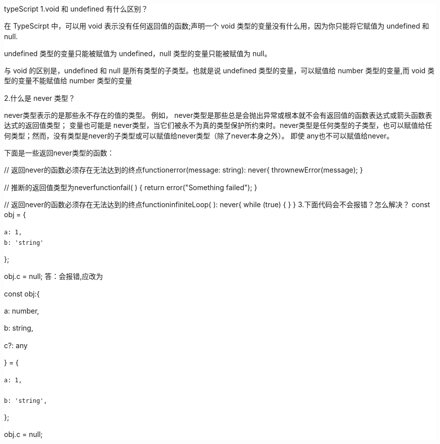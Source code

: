 

typeScript
1.void 和 undefined 有什么区别？

在 TypeScirpt 中，可以用 void 表示没有任何返回值的函数;声明一个 void 类型的变量没有什么用，因为你只能将它赋值为 undefined 和 null.

undefined 类型的变量只能被赋值为 undefined，null 类型的变量只能被赋值为 null。

 

与 void 的区别是，undefined 和 null 是所有类型的子类型。也就是说 undefined 类型的变量，可以赋值给 number 类型的变量,而 void 类型的变量不能赋值给 number 类型的变量

2.什么是 never 类型？

never类型表示的是那些永不存在的值的类型。 例如， never类型是那些总是会抛出异常或根本就不会有返回值的函数表达式或箭头函数表达式的返回值类型； 变量也可能是 never类型，当它们被永不为真的类型保护所约束时。never类型是任何类型的子类型，也可以赋值给任何类型；然而，没有类型是never的子类型或可以赋值给never类型（除了never本身之外）。 即使 any也不可以赋值给never。

下面是一些返回never类型的函数：

// 返回never的函数必须存在无法达到的终点functionerror(message: string): never{
    thrownewError(message);
}

// 推断的返回值类型为neverfunctionfail( ) {
    return error("Something failed");
}

// 返回never的函数必须存在无法达到的终点functioninfiniteLoop( ): never{
    while (true) {
    }
}
3.下面代码会不会报错？怎么解决？
   const obj = {

    a: 1,
    b: 'string'
};
  
obj.c = null;
答：会报错,应改为

const obj:{

  a: number,

  b: string,

  c?: any

} = {

    a: 1,

    b: 'string',

};

 

obj.c = null;
